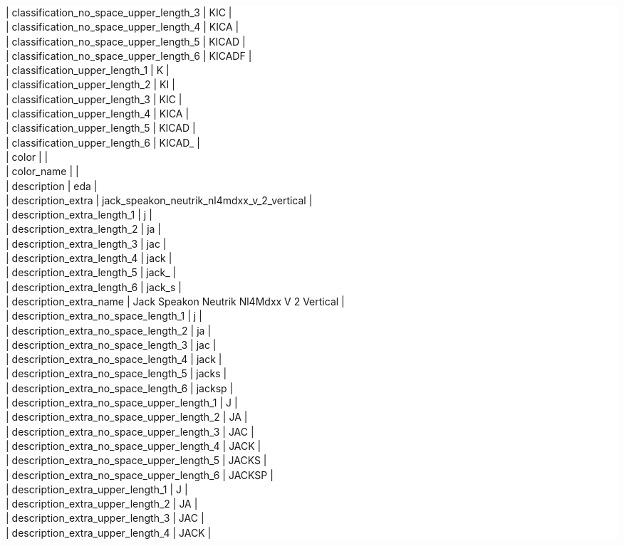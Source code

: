 | classification_no_space_upper_length_3 | KIC |  
| classification_no_space_upper_length_4 | KICA |  
| classification_no_space_upper_length_5 | KICAD |  
| classification_no_space_upper_length_6 | KICADF |  
| classification_upper_length_1 | K |  
| classification_upper_length_2 | KI |  
| classification_upper_length_3 | KIC |  
| classification_upper_length_4 | KICA |  
| classification_upper_length_5 | KICAD |  
| classification_upper_length_6 | KICAD_ |  
| color |  |  
| color_name |  |  
| description | eda |  
| description_extra | jack_speakon_neutrik_nl4mdxx_v_2_vertical |  
| description_extra_length_1 | j |  
| description_extra_length_2 | ja |  
| description_extra_length_3 | jac |  
| description_extra_length_4 | jack |  
| description_extra_length_5 | jack_ |  
| description_extra_length_6 | jack_s |  
| description_extra_name | Jack Speakon Neutrik Nl4Mdxx V 2 Vertical |  
| description_extra_no_space_length_1 | j |  
| description_extra_no_space_length_2 | ja |  
| description_extra_no_space_length_3 | jac |  
| description_extra_no_space_length_4 | jack |  
| description_extra_no_space_length_5 | jacks |  
| description_extra_no_space_length_6 | jacksp |  
| description_extra_no_space_upper_length_1 | J |  
| description_extra_no_space_upper_length_2 | JA |  
| description_extra_no_space_upper_length_3 | JAC |  
| description_extra_no_space_upper_length_4 | JACK |  
| description_extra_no_space_upper_length_5 | JACKS |  
| description_extra_no_space_upper_length_6 | JACKSP |  
| description_extra_upper_length_1 | J |  
| description_extra_upper_length_2 | JA |  
| description_extra_upper_length_3 | JAC |  
| description_extra_upper_length_4 | JACK |  